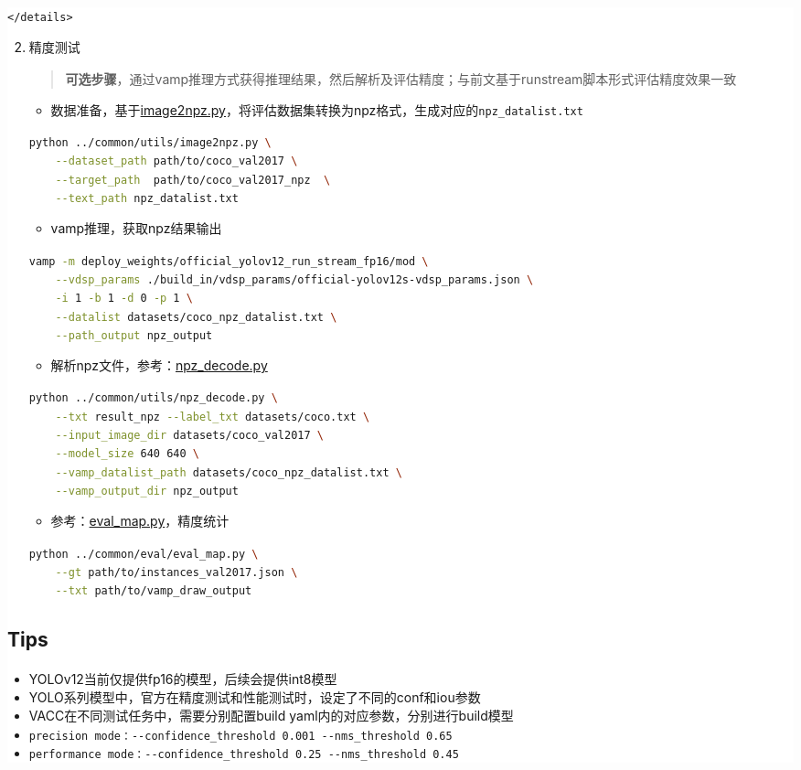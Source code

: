     </details>

2. 精度测试
    > **可选步骤**，通过vamp推理方式获得推理结果，然后解析及评估精度；与前文基于runstream脚本形式评估精度效果一致

    - 数据准备，基于[image2npz.py](../common/utils/image2npz.py)，将评估数据集转换为npz格式，生成对应的`npz_datalist.txt`
    ```bash
    python ../common/utils/image2npz.py \
        --dataset_path path/to/coco_val2017 \
        --target_path  path/to/coco_val2017_npz  \
        --text_path npz_datalist.txt
    ```

    - vamp推理，获取npz结果输出
    ```bash
    vamp -m deploy_weights/official_yolov12_run_stream_fp16/mod \
        --vdsp_params ./build_in/vdsp_params/official-yolov12s-vdsp_params.json \
        -i 1 -b 1 -d 0 -p 1 \
        --datalist datasets/coco_npz_datalist.txt \
        --path_output npz_output
    ```

    - 解析npz文件，参考：[npz_decode.py](../common/utils/npz_decode.py)
    ```bash
    python ../common/utils/npz_decode.py \
        --txt result_npz --label_txt datasets/coco.txt \
        --input_image_dir datasets/coco_val2017 \
        --model_size 640 640 \
        --vamp_datalist_path datasets/coco_npz_datalist.txt \
        --vamp_output_dir npz_output
    ```
    
    - 参考：[eval_map.py](../common/eval/eval_map.py)，精度统计
    ```bash
    python ../common/eval/eval_map.py \
        --gt path/to/instances_val2017.json \
        --txt path/to/vamp_draw_output
    ```

## Tips
- YOLOv12当前仅提供fp16的模型，后续会提供int8模型
- YOLO系列模型中，官方在精度测试和性能测试时，设定了不同的conf和iou参数
- VACC在不同测试任务中，需要分别配置build yaml内的对应参数，分别进行build模型
- `precision mode：--confidence_threshold 0.001 --nms_threshold 0.65`
- `performance mode：--confidence_threshold 0.25 --nms_threshold 0.45`
